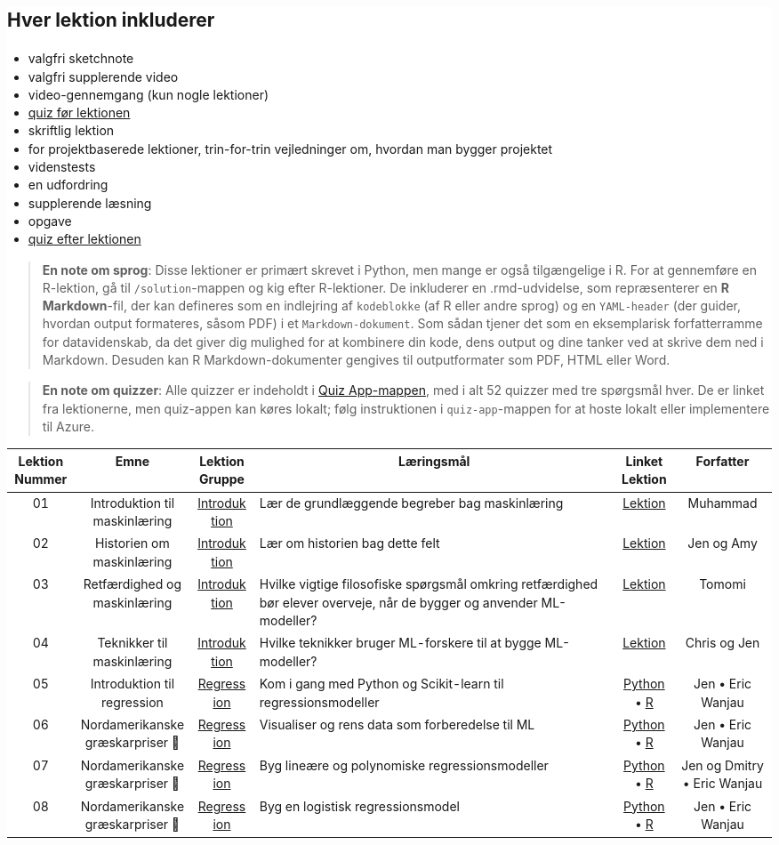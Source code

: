 ## Hver lektion inkluderer

- valgfri sketchnote
- valgfri supplerende video
- video-gennemgang (kun nogle lektioner)
- [quiz før lektionen](https://ff-quizzes.netlify.app/en/ml/)
- skriftlig lektion
- for projektbaserede lektioner, trin-for-trin vejledninger om, hvordan man bygger projektet
- videnstests
- en udfordring
- supplerende læsning
- opgave
- [quiz efter lektionen](https://ff-quizzes.netlify.app/en/ml/)

> **En note om sprog**: Disse lektioner er primært skrevet i Python, men mange er også tilgængelige i R. For at gennemføre en R-lektion, gå til `/solution`-mappen og kig efter R-lektioner. De inkluderer en .rmd-udvidelse, som repræsenterer en **R Markdown**-fil, der kan defineres som en indlejring af `kodeblokke` (af R eller andre sprog) og en `YAML-header` (der guider, hvordan output formateres, såsom PDF) i et `Markdown-dokument`. Som sådan tjener det som en eksemplarisk forfatterramme for datavidenskab, da det giver dig mulighed for at kombinere din kode, dens output og dine tanker ved at skrive dem ned i Markdown. Desuden kan R Markdown-dokumenter gengives til outputformater som PDF, HTML eller Word.

> **En note om quizzer**: Alle quizzer er indeholdt i [Quiz App-mappen](../../quiz-app), med i alt 52 quizzer med tre spørgsmål hver. De er linket fra lektionerne, men quiz-appen kan køres lokalt; følg instruktionen i `quiz-app`-mappen for at hoste lokalt eller implementere til Azure.

| Lektion Nummer |                             Emne                              |                   Lektion Gruppe                   | Læringsmål                                                                                                                     |                                                              Linket Lektion                                                               |                        Forfatter                        |
| :-----------: | :------------------------------------------------------------: | :-------------------------------------------------: | ------------------------------------------------------------------------------------------------------------------------------- | :--------------------------------------------------------------------------------------------------------------------------------------: | :--------------------------------------------------: |
|      01       |                Introduktion til maskinlæring                |      [Introduktion](1-Introduction/README.md)       | Lær de grundlæggende begreber bag maskinlæring                                                                                |                                             [Lektion](1-Introduction/1-intro-to-ML/README.md)                                             |                       Muhammad                       |
|      02       |                Historien om maskinlæring                      |      [Introduktion](1-Introduction/README.md)       | Lær om historien bag dette felt                                                                                                 |                                            [Lektion](1-Introduction/2-history-of-ML/README.md)                                            |                     Jen og Amy                      |
|      03       |                 Retfærdighed og maskinlæring                  |      [Introduktion](1-Introduction/README.md)       | Hvilke vigtige filosofiske spørgsmål omkring retfærdighed bør elever overveje, når de bygger og anvender ML-modeller?          |                                              [Lektion](1-Introduction/3-fairness/README.md)                                               |                        Tomomi                        |
|      04       |                Teknikker til maskinlæring                     |      [Introduktion](1-Introduction/README.md)       | Hvilke teknikker bruger ML-forskere til at bygge ML-modeller?                                                                   |                                          [Lektion](1-Introduction/4-techniques-of-ML/README.md)                                           |                    Chris og Jen                     |
|      05       |                   Introduktion til regression                 |        [Regression](2-Regression/README.md)         | Kom i gang med Python og Scikit-learn til regressionsmodeller                                                                   |         [Python](2-Regression/1-Tools/README.md) • [R](../../2-Regression/1-Tools/solution/R/lesson_1.html)         |      Jen • Eric Wanjau       |
|      06       |                Nordamerikanske græskarpriser 🎃               |        [Regression](2-Regression/README.md)         | Visualiser og rens data som forberedelse til ML                                                                                 |          [Python](2-Regression/2-Data/README.md) • [R](../../2-Regression/2-Data/solution/R/lesson_2.html)          |      Jen • Eric Wanjau       |
|      07       |                Nordamerikanske græskarpriser 🎃               |        [Regression](2-Regression/README.md)         | Byg lineære og polynomiske regressionsmodeller                                                                                  |        [Python](2-Regression/3-Linear/README.md) • [R](../../2-Regression/3-Linear/solution/R/lesson_3.html)        |      Jen og Dmitry • Eric Wanjau       |
|      08       |                Nordamerikanske græskarpriser 🎃               |        [Regression](2-Regression/README.md)         | Byg en logistisk regressionsmodel                                                                                               |     [Python](2-Regression/4-Logistic/README.md) • [R](../../2-Regression/4-Logistic/solution/R/lesson_4.html)      |      Jen • Eric Wanjau       |